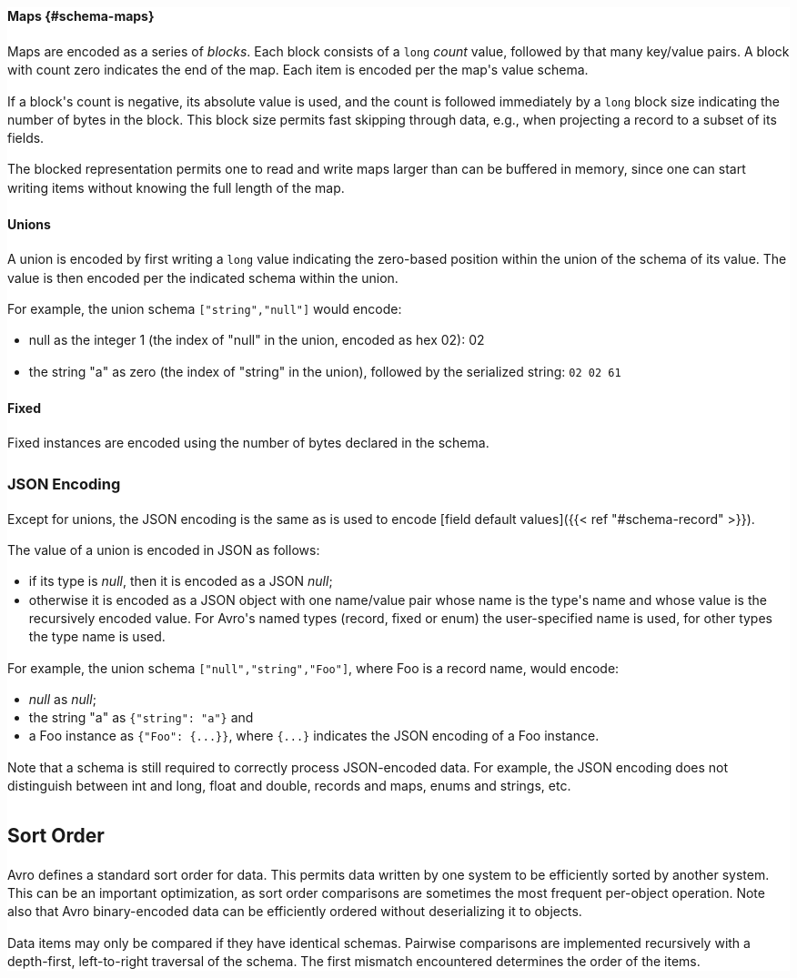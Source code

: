 #### Maps {#schema-maps}
Maps are encoded as a series of _blocks_. Each block consists of a `long` _count_ value, followed by that many key/value pairs. A block with count zero indicates the end of the map. Each item is encoded per the map's value schema.

If a block's count is negative, its absolute value is used, and the count is followed immediately by a `long` block size indicating the number of bytes in the block. This block size permits fast skipping through data, e.g., when projecting a record to a subset of its fields.

The blocked representation permits one to read and write maps larger than can be buffered in memory, since one can start writing items without knowing the full length of the map.

#### Unions
A union is encoded by first writing a `long` value indicating the zero-based position within the union of the schema of its value. The value is then encoded per the indicated schema within the union.

For example, the union schema `["string","null"]` would encode:

* null as the integer 1 (the index of "null" in the union, encoded as hex 02):
02

* the string "a" as zero (the index of "string" in the union), followed by the serialized string:
`02 02 61`

#### Fixed
Fixed instances are encoded using the number of bytes declared in the schema.

### JSON Encoding
Except for unions, the JSON encoding is the same as is used to encode [field default values]({{< ref "#schema-record" >}}).

The value of a union is encoded in JSON as follows:

* if its type is _null_, then it is encoded as a JSON _null_;
* otherwise it is encoded as a JSON object with one name/value pair whose name is the type's name and whose value is the recursively encoded value. For Avro's named types (record, fixed or enum) the user-specified name is used, for other types the type name is used.

For example, the union schema `["null","string","Foo"]`, where Foo is a record name, would encode:

* _null_ as _null_;
* the string "a" as `{"string": "a"}` and
* a Foo instance as `{"Foo": {...}}`, where `{...}` indicates the JSON encoding of a Foo instance.

Note that a schema is still required to correctly process JSON-encoded data. For example, the JSON encoding does not distinguish between int and long, float and double, records and maps, enums and strings, etc.

## Sort Order
Avro defines a standard sort order for data. This permits data written by one system to be efficiently sorted by another system. This can be an important optimization, as sort order comparisons are sometimes the most frequent per-object operation. Note also that Avro binary-encoded data can be efficiently ordered without deserializing it to objects.

Data items may only be compared if they have identical schemas. Pairwise comparisons are implemented recursively with a depth-first, left-to-right traversal of the schema. The first mismatch encountered determines the order of the items.
